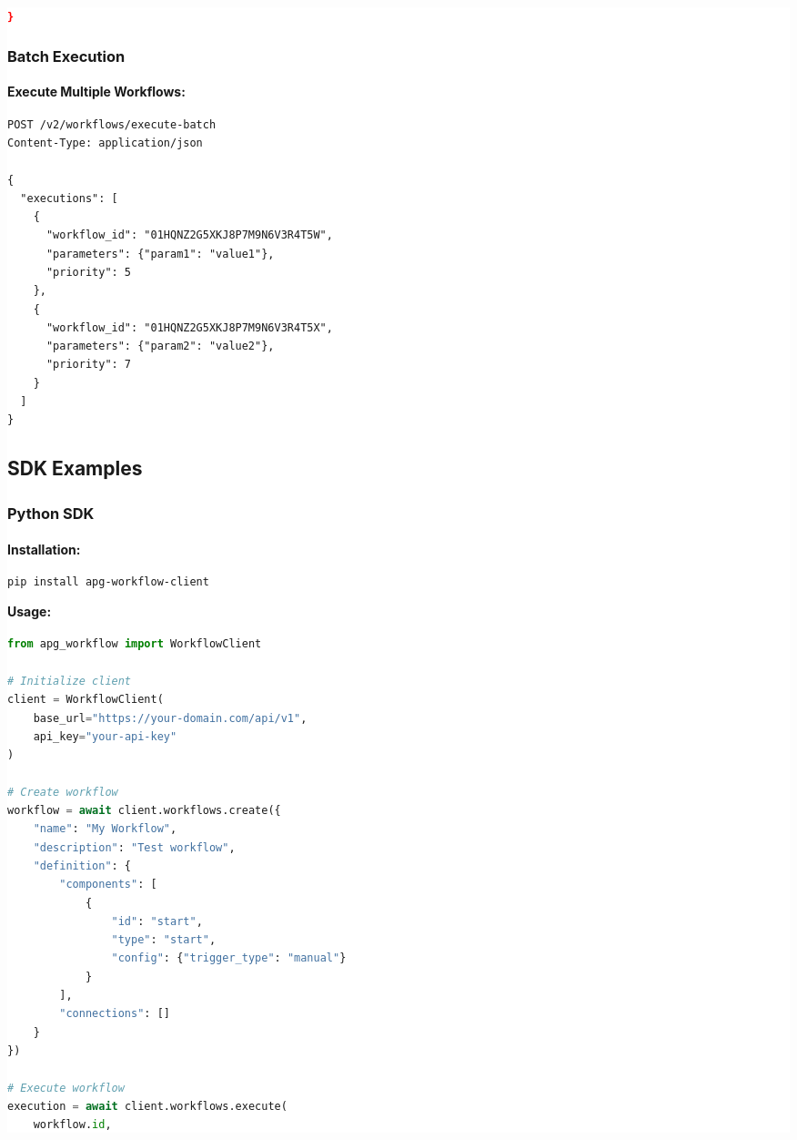 ```json
}
```

### Batch Execution

**Execute Multiple Workflows:**
```http
POST /v2/workflows/execute-batch
Content-Type: application/json

{
  "executions": [
    {
      "workflow_id": "01HQNZ2G5XKJ8P7M9N6V3R4T5W",
      "parameters": {"param1": "value1"},
      "priority": 5
    },
    {
      "workflow_id": "01HQNZ2G5XKJ8P7M9N6V3R4T5X", 
      "parameters": {"param2": "value2"},
      "priority": 7
    }
  ]
}
```

## SDK Examples

### Python SDK

**Installation:**
```bash
pip install apg-workflow-client
```

**Usage:**
```python
from apg_workflow import WorkflowClient

# Initialize client
client = WorkflowClient(
    base_url="https://your-domain.com/api/v1",
    api_key="your-api-key"
)

# Create workflow
workflow = await client.workflows.create({
    "name": "My Workflow",
    "description": "Test workflow",
    "definition": {
        "components": [
            {
                "id": "start",
                "type": "start",
                "config": {"trigger_type": "manual"}
            }
        ],
        "connections": []
    }
})

# Execute workflow
execution = await client.workflows.execute(
    workflow.id,
```